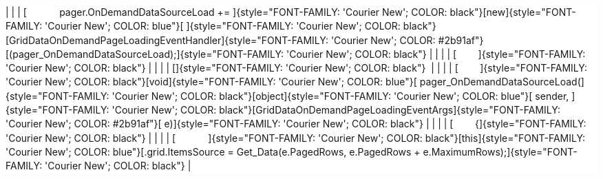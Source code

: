 |                                                                                                                                                                                                                                                                                                                                                                                                                                                                              |
| [            pager.OnDemandDataSourceLoad += ]{style="FONT-FAMILY: 'Courier New'; COLOR: black"}[new]{style="FONT-FAMILY: 'Courier New'; COLOR: blue"}[ ]{style="FONT-FAMILY: 'Courier New'; COLOR: black"}[GridDataOnDemandPageLoadingEventHandler]{style="FONT-FAMILY: 'Courier New'; COLOR: #2b91af"}[(pager_OnDemandDataSourceLoad);]{style="FONT-FAMILY: 'Courier New'; COLOR: black"}                                                                                  |
|                                                                                                                                                                                                                                                                                                                                                                                                                                                                              |
| [        ]{style="FONT-FAMILY: 'Courier New'; COLOR: black"}                                                                                                                                                                                                                                                                                                                                                                                                                 |
|                                                                                                                                                                                                                                                                                                                                                                                                                                                                              |
| []{style="FONT-FAMILY: 'Courier New'; COLOR: black"}                                                                                                                                                                                                                                                                                                                                                                                                                         |
|                                                                                                                                                                                                                                                                                                                                                                                                                                                                              |
| [        ]{style="FONT-FAMILY: 'Courier New'; COLOR: black"}[void]{style="FONT-FAMILY: 'Courier New'; COLOR: blue"}[ pager_OnDemandDataSourceLoad(]{style="FONT-FAMILY: 'Courier New'; COLOR: black"}[object]{style="FONT-FAMILY: 'Courier New'; COLOR: blue"}[ sender, ]{style="FONT-FAMILY: 'Courier New'; COLOR: black"}[GridDataOnDemandPageLoadingEventArgs]{style="FONT-FAMILY: 'Courier New'; COLOR: #2b91af"}[ e)]{style="FONT-FAMILY: 'Courier New'; COLOR: black"} |
|                                                                                                                                                                                                                                                                                                                                                                                                                                                                              |
| [        {]{style="FONT-FAMILY: 'Courier New'; COLOR: black"}                                                                                                                                                                                                                                                                                                                                                                                                                |
|                                                                                                                                                                                                                                                                                                                                                                                                                                                                              |
| [            ]{style="FONT-FAMILY: 'Courier New'; COLOR: black"}[this]{style="FONT-FAMILY: 'Courier New'; COLOR: blue"}[.grid.ItemsSource = Get_Data(e.PagedRows, e.PagedRows + e.MaximumRows);]{style="FONT-FAMILY: 'Courier New'; COLOR: black"}                                                                                                                                                                                                                           |